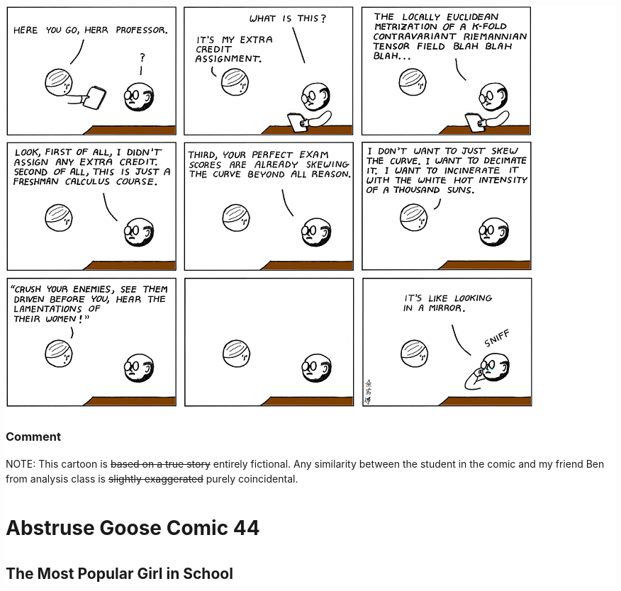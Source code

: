 ![image](the_curve.png)
### Comment
NOTE: This cartoon is <span style="text-decoration: line-through;">based on a true story</span> entirely fictional.
Any similarity between the student in the comic and my friend Ben
from analysis class is <span style="text-decoration: line-through;">slightly exaggerated</span> purely coincidental.
# Abstruse Goose Comic 44
## The Most Popular Girl in School
